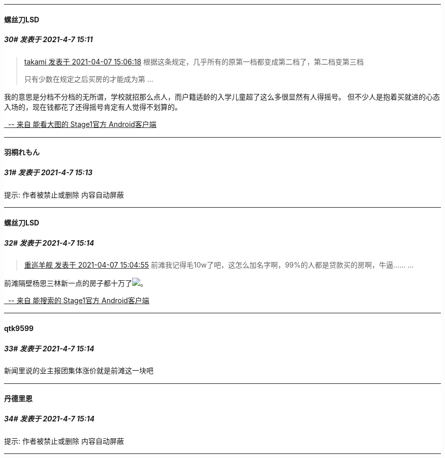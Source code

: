 
*****

####  螺丝刀LSD  
##### 30#       发表于 2021-4-7 15:11


<blockquote><a href="httphttps://bbs.saraba1st.com/2b/forum.php?mod=redirect&amp;goto=findpost&amp;pid=50860630&amp;ptid=1997717" target="_blank">takami 发表于 2021-04-07 15:06:18</a>
根据这条规定，几乎所有的原第一档都变成第二档了，第二档变第三档

只有少数在规定之后买房的才能成为第 ...</blockquote>我的意思是分档不分档的无所谓，学校就招那么点人，而户籍适龄的入学儿童超了这么多很显然有人得摇号。
但不少人是抱着买就进的心态入场的，现在钱都花了还得摇号肯定有人觉得不划算的。

[  -- 来自 能看大图的 Stage1官方 Android客户端](https://www.coolapk.com/apk/140634)




*****

####  羽桐れもん  
##### 31#       发表于 2021-4-7 15:13

提示: 作者被禁止或删除 内容自动屏蔽


*****

####  螺丝刀LSD  
##### 32#       发表于 2021-4-7 15:14


<blockquote><a href="httphttps://bbs.saraba1st.com/2b/forum.php?mod=redirect&amp;goto=findpost&amp;pid=50860613&amp;ptid=1997717" target="_blank">重巡羊舰 发表于 2021-04-07 15:04:55</a>
前滩我记得毛10w了吧，这怎么加名字啊，99%的人都是贷款买的房啊，牛逼…… ...</blockquote>前滩隔壁杨思三林新一点的房子都十万了<img src="https://static.saraba1st.com/image/smiley/face2017/037.png" referrerpolicy="no-referrer">。

[  -- 来自 能搜索的 Stage1官方 Android客户端](https://www.coolapk.com/apk/140634)


*****

####  qtk9599  
##### 33#       发表于 2021-4-7 15:14


新闻里说的业主报团集体涨价就是前滩这一块吧


*****

####  丹德里恩  
##### 34#       发表于 2021-4-7 15:14

提示: 作者被禁止或删除 内容自动屏蔽


*****
